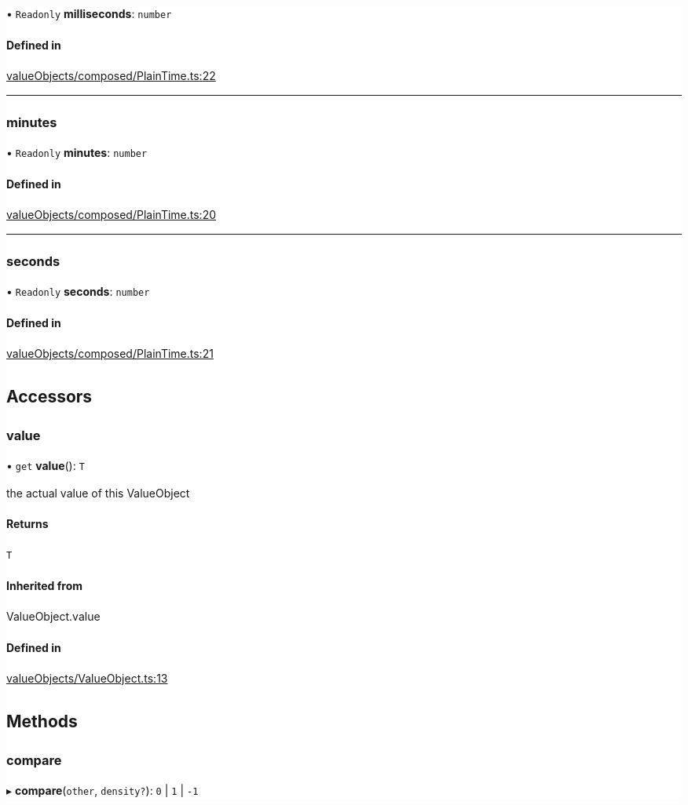 • `Readonly` **milliseconds**: `number`

#### Defined in

[valueObjects/composed/PlainTime.ts:22](https://github.com/pcprinz/DDD-basics/blob/f16da81/src/valueObjects/composed/PlainTime.ts#L22)

___

### minutes

• `Readonly` **minutes**: `number`

#### Defined in

[valueObjects/composed/PlainTime.ts:20](https://github.com/pcprinz/DDD-basics/blob/f16da81/src/valueObjects/composed/PlainTime.ts#L20)

___

### seconds

• `Readonly` **seconds**: `number`

#### Defined in

[valueObjects/composed/PlainTime.ts:21](https://github.com/pcprinz/DDD-basics/blob/f16da81/src/valueObjects/composed/PlainTime.ts#L21)

## Accessors

### value

• `get` **value**(): `T`

the actual value of this ValueObject

#### Returns

`T`

#### Inherited from

ValueObject.value

#### Defined in

[valueObjects/ValueObject.ts:13](https://github.com/pcprinz/DDD-basics/blob/f16da81/src/valueObjects/ValueObject.ts#L13)

## Methods

### compare

▸ **compare**(`other`, `density?`): ``0`` \| ``1`` \| ``-1``
